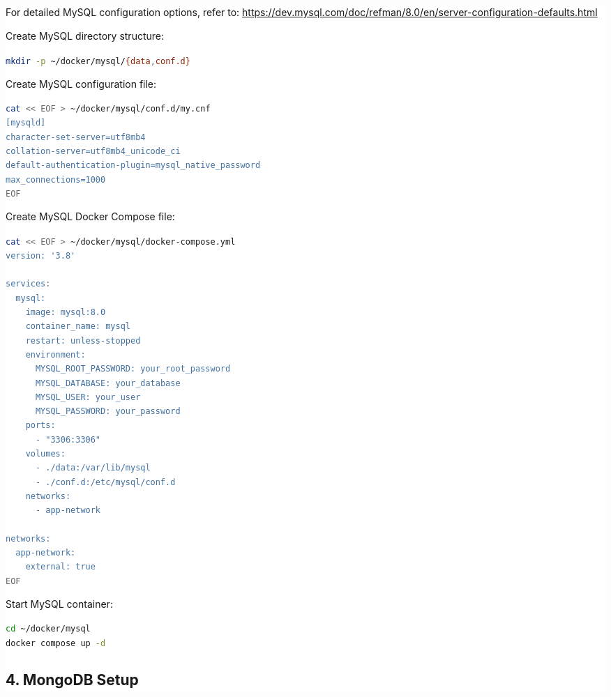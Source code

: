 For detailed MySQL configuration options, refer to: https://dev.mysql.com/doc/refman/8.0/en/server-configuration-defaults.html

Create MySQL directory structure:
```bash
mkdir -p ~/docker/mysql/{data,conf.d}
```

Create MySQL configuration file:
```bash
cat << EOF > ~/docker/mysql/conf.d/my.cnf
[mysqld]
character-set-server=utf8mb4
collation-server=utf8mb4_unicode_ci
default-authentication-plugin=mysql_native_password
max_connections=1000
EOF
```

Create MySQL Docker Compose file:
```bash
cat << EOF > ~/docker/mysql/docker-compose.yml
version: '3.8'

services:
  mysql:
    image: mysql:8.0
    container_name: mysql
    restart: unless-stopped
    environment:
      MYSQL_ROOT_PASSWORD: your_root_password
      MYSQL_DATABASE: your_database
      MYSQL_USER: your_user
      MYSQL_PASSWORD: your_password
    ports:
      - "3306:3306"
    volumes:
      - ./data:/var/lib/mysql
      - ./conf.d:/etc/mysql/conf.d
    networks:
      - app-network

networks:
  app-network:
    external: true
EOF
```

Start MySQL container:
```bash
cd ~/docker/mysql
docker compose up -d
```

## 4. MongoDB Setup
